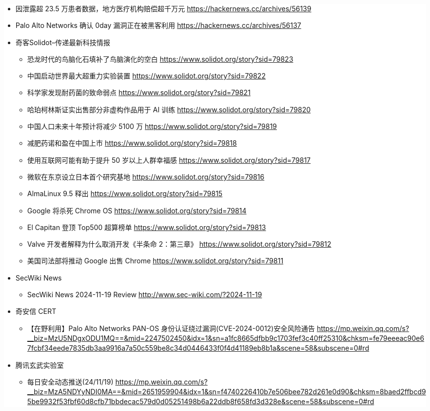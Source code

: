   - 因泄露超 23.5 万患者数据，地方医疗机构赔偿超千万元
https://hackernews.cc/archives/56139

  - Palo Alto Networks 确认 0day 漏洞正在被黑客利用
https://hackernews.cc/archives/56137

- 奇客Solidot–传递最新科技情报
  - 恐龙时代的鸟脑化石填补了鸟脑演化的空白
https://www.solidot.org/story?sid=79823

  - 中国启动世界最大超重力实验装置
https://www.solidot.org/story?sid=79822

  - 科学家发现耐药菌的致命弱点
https://www.solidot.org/story?sid=79821

  - 哈珀柯林斯证实出售部分非虚构作品用于 AI 训练
https://www.solidot.org/story?sid=79820

  - 中国人口未来十年预计将减少 5100 万
https://www.solidot.org/story?sid=79819

  - 减肥药诺和盈在中国上市
https://www.solidot.org/story?sid=79818

  - 使用互联网可能有助于提升 50 岁以上人群幸福感
https://www.solidot.org/story?sid=79817

  - 微软在东京设立日本首个研究基地
https://www.solidot.org/story?sid=79816

  - AlmaLinux 9.5 释出
https://www.solidot.org/story?sid=79815

  - Google 将杀死 Chrome OS
https://www.solidot.org/story?sid=79814

  - El Capitan 登顶 Top500 超算榜单
https://www.solidot.org/story?sid=79813

  - Valve 开发者解释为什么取消开发《半条命 2：第三章》
https://www.solidot.org/story?sid=79812

  - 美国司法部将推动 Google 出售 Chrome
https://www.solidot.org/story?sid=79811

- SecWiki News
  - SecWiki News 2024-11-19 Review
http://www.sec-wiki.com/?2024-11-19

- 奇安信 CERT
  - 【在野利用】Palo Alto Networks PAN-OS 身份认证绕过漏洞(CVE-2024-0012)安全风险通告
https://mp.weixin.qq.com/s?__biz=MzU5NDgxODU1MQ==&mid=2247502450&idx=1&sn=a1fc8665dfbb9c1703fef3c40ff25310&chksm=fe79eeeac90e67fcbf34eede7835db3aa9916a7a50c559be8c34d0446433f0f4d41189eb8b1a&scene=58&subscene=0#rd

- 腾讯玄武实验室
  - 每日安全动态推送(24/11/19)
https://mp.weixin.qq.com/s?__biz=MzA5NDYyNDI0MA==&mid=2651959904&idx=1&sn=f4740226410b7e506bee782d261e0d90&chksm=8baed2ffbcd95be9932f53fbf60d8cfb71bbdecac579d0d05251498b6a22ddb8f658fd3d328e&scene=58&subscene=0#rd
